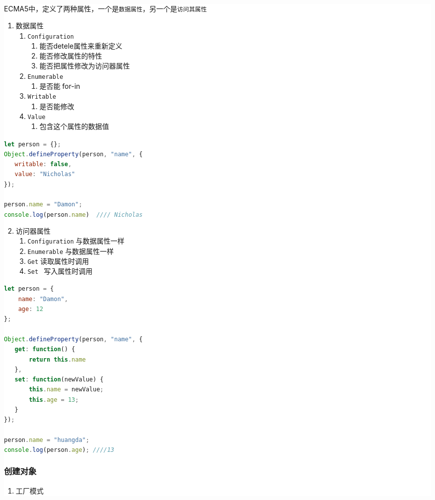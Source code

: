 ECMA5中，定义了两种属性，一个是`数据属性`，另一个是`访问其属性`

1. 数据属性
   1. `Configuration `  
      1. 能否detele属性来重新定义
      2. 能否修改属性的特性
      3. 能否把属性修改为访问器属性
   2. `Enumerable`
      1. 是否能 for-in
   3. `Writable`
      1. 是否能修改
   4. `Value`
      1. 包含这个属性的数据值

```javascript
let person = {};
Object.defineProperty(person, "name", {
   writable: false,
   value: "Nicholas"
});

person.name = "Damon";
console.log(person.name)  //// Nicholas
```

2. 访问器属性
   1. `Configuration` 与数据属性一样
   2. `Enumerable` 与数据属性一样
   3. `Get` 读取属性时调用
   4. `Set ` 写入属性时调用

```javascript
let person = {
    name: "Damon",
    age: 12
};

Object.defineProperty(person, "name", {
   get: function() {
       return this.name
   },
   set: function(newValue) {
       this.name = newValue;
       this.age = 13;
   }
});

person.name = "huangda";
console.log(person.age); ////13
```

### 创建对象

1. 工厂模式
